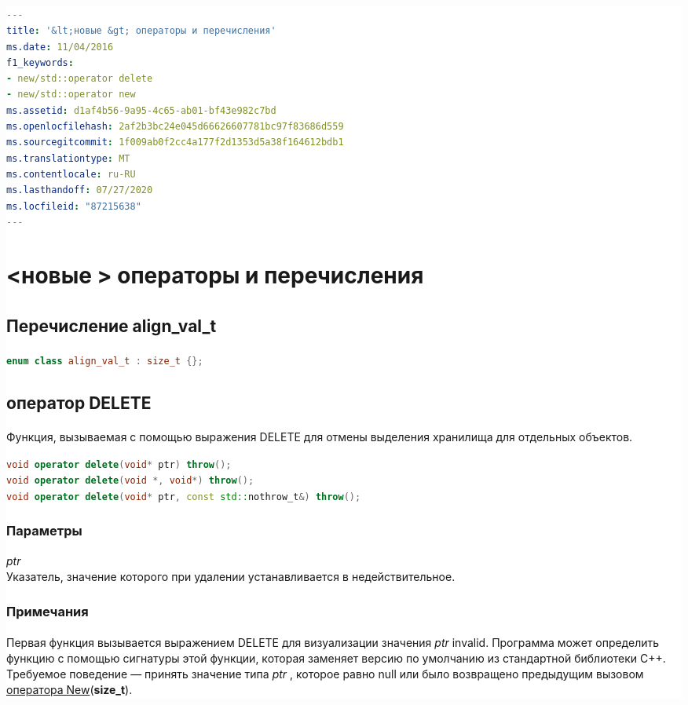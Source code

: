 ```yaml
---
title: '&lt;новые &gt; операторы и перечисления'
ms.date: 11/04/2016
f1_keywords:
- new/std::operator delete
- new/std::operator new
ms.assetid: d1af4b56-9a95-4c65-ab01-bf43e982c7bd
ms.openlocfilehash: 2af2b3bc24e045d66626607781bc97f83686d559
ms.sourcegitcommit: 1f009ab0f2cc4a177f2d1353d5a38f164612bdb1
ms.translationtype: MT
ms.contentlocale: ru-RU
ms.lasthandoff: 07/27/2020
ms.locfileid: "87215638"
---
```

# <a name="ltnewgt-operators-and-enums"></a>&lt;новые &gt; операторы и перечисления

## <a name="enum-align_val_t"></a><a name="op_align_val_t"></a>Перечисление align_val_t

```cpp
enum class align_val_t : size_t {};
```

## <a name="operator-delete"></a><a name="op_delete"></a>оператор DELETE

Функция, вызываемая с помощью выражения DELETE для отмены выделения хранилища для отдельных объектов.

```cpp
void operator delete(void* ptr) throw();
void operator delete(void *, void*) throw();
void operator delete(void* ptr, const std::nothrow_t&) throw();
```

### <a name="parameters"></a>Параметры

*ptr*\
Указатель, значение которого при удалении устанавливается в недействительное.

### <a name="remarks"></a>Примечания

Первая функция вызывается выражением DELETE для визуализации значения *ptr* invalid. Программа может определить функцию с помощью сигнатуры этой функции, которая заменяет версию по умолчанию из стандартной библиотеки C++. Требуемое поведение — принять значение типа *ptr* , которое равно null или было возвращено предыдущим вызовом [оператора New](../standard-library/new-operators.md#op_new)(**size_t**).
